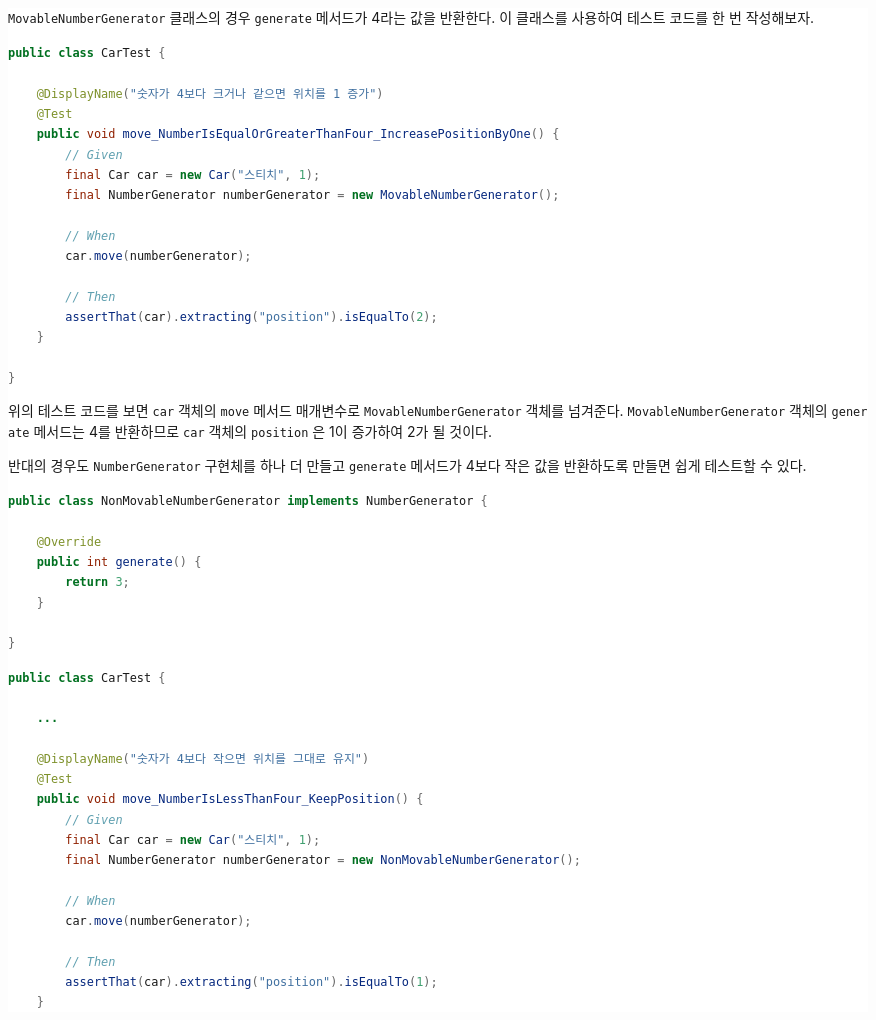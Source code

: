 `MovableNumberGenerator` 클래스의 경우 `generate` 메서드가 4라는 값을 반환한다. 이 클래스를 사용하여 테스트 코드를 한 번 작성해보자.

```java
public class CarTest {

    @DisplayName("숫자가 4보다 크거나 같으면 위치를 1 증가")
    @Test
    public void move_NumberIsEqualOrGreaterThanFour_IncreasePositionByOne() {
        // Given
        final Car car = new Car("스티치", 1);
        final NumberGenerator numberGenerator = new MovableNumberGenerator();

        // When
        car.move(numberGenerator);

        // Then
        assertThat(car).extracting("position").isEqualTo(2);
    }

}
```

위의 테스트 코드를 보면 `car` 객체의 `move` 메서드 매개변수로 `MovableNumberGenerator` 객체를 넘겨준다. `MovableNumberGenerator` 객체의 `generate` 메서드는 4를 반환하므로 `car` 객체의 `position` 은 1이 증가하여 2가 될 것이다.

반대의 경우도 `NumberGenerator` 구현체를 하나 더 만들고 `generate` 메서드가 4보다 작은 값을 반환하도록 만들면 쉽게 테스트할 수 있다.

```java
public class NonMovableNumberGenerator implements NumberGenerator {

    @Override
    public int generate() {
        return 3;
    }

}
```

```java
public class CarTest {

    ...

    @DisplayName("숫자가 4보다 작으면 위치를 그대로 유지")
    @Test
    public void move_NumberIsLessThanFour_KeepPosition() {
        // Given
        final Car car = new Car("스티치", 1);
        final NumberGenerator numberGenerator = new NonMovableNumberGenerator();

        // When
        car.move(numberGenerator);

        // Then
        assertThat(car).extracting("position").isEqualTo(1);
    }

```
